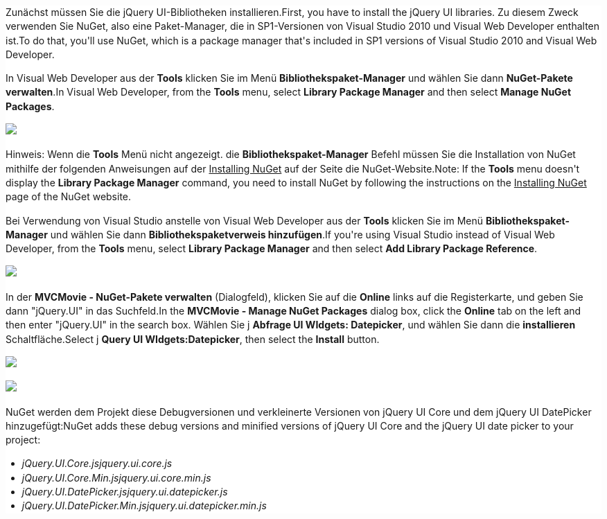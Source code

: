 <span data-ttu-id="e4f8a-148">Zunächst müssen Sie die jQuery UI-Bibliotheken installieren.</span><span class="sxs-lookup"><span data-stu-id="e4f8a-148">First, you have to install the jQuery UI libraries.</span></span> <span data-ttu-id="e4f8a-149">Zu diesem Zweck verwenden Sie NuGet, also eine Paket-Manager, die in SP1-Versionen von Visual Studio 2010 und Visual Web Developer enthalten ist.</span><span class="sxs-lookup"><span data-stu-id="e4f8a-149">To do that, you'll use NuGet, which is a package manager that's included in SP1 versions of Visual Studio 2010 and Visual Web Developer.</span></span>

<span data-ttu-id="e4f8a-150">In Visual Web Developer aus der **Tools** klicken Sie im Menü **Bibliothekspaket-Manager** und wählen Sie dann **NuGet-Pakete verwalten**.</span><span class="sxs-lookup"><span data-stu-id="e4f8a-150">In Visual Web Developer, from the **Tools** menu, select **Library Package Manager** and then select **Manage NuGet Packages**.</span></span>

![](using-the-html5-and-jquery-ui-datepicker-popup-calendar-with-aspnet-mvc-part-4/_static/image3.png)

<span data-ttu-id="e4f8a-151">Hinweis: Wenn die **Tools** Menü nicht angezeigt. die **Bibliothekspaket-Manager** Befehl müssen Sie die Installation von NuGet mithilfe der folgenden Anweisungen auf der [Installing NuGet](http://docs.nuget.org/docs/start-here/installing-nuget) auf der Seite die NuGet-Website.</span><span class="sxs-lookup"><span data-stu-id="e4f8a-151">Note: If the **Tools** menu doesn't display the **Library Package Manager** command, you need to install NuGet by following the instructions on the [Installing NuGet](http://docs.nuget.org/docs/start-here/installing-nuget) page of the NuGet website.</span></span>   
  
<span data-ttu-id="e4f8a-152">Bei Verwendung von Visual Studio anstelle von Visual Web Developer aus der **Tools** klicken Sie im Menü **Bibliothekspaket-Manager** und wählen Sie dann **Bibliothekspaketverweis hinzufügen**.</span><span class="sxs-lookup"><span data-stu-id="e4f8a-152">If you're using Visual Studio instead of Visual Web Developer, from the **Tools** menu, select **Library Package Manager** and then select **Add Library Package Reference**.</span></span>

![](using-the-html5-and-jquery-ui-datepicker-popup-calendar-with-aspnet-mvc-part-4/_static/image4.png)

<span data-ttu-id="e4f8a-153">In der **MVCMovie - NuGet-Pakete verwalten** (Dialogfeld), klicken Sie auf die **Online** links auf die Registerkarte, und geben Sie dann &quot;jQuery.UI&quot; in das Suchfeld.</span><span class="sxs-lookup"><span data-stu-id="e4f8a-153">In the **MVCMovie - Manage NuGet Packages** dialog box, click the **Online** tab on the left and then enter &quot;jQuery.UI&quot; in the search box.</span></span> <span data-ttu-id="e4f8a-154">Wählen Sie j **Abfrage UI WIdgets: Datepicker**, und wählen Sie dann die **installieren** Schaltfläche.</span><span class="sxs-lookup"><span data-stu-id="e4f8a-154">Select j **Query UI WIdgets:Datepicker**, then select the **Install** button.</span></span>

![](using-the-html5-and-jquery-ui-datepicker-popup-calendar-with-aspnet-mvc-part-4/_static/image5.png)

![](using-the-html5-and-jquery-ui-datepicker-popup-calendar-with-aspnet-mvc-part-4/_static/image6.png)

<span data-ttu-id="e4f8a-155">NuGet werden dem Projekt diese Debugversionen und verkleinerte Versionen von jQuery UI Core und dem jQuery UI DatePicker hinzugefügt:</span><span class="sxs-lookup"><span data-stu-id="e4f8a-155">NuGet adds these debug versions and minified versions of jQuery UI Core and the jQuery UI date picker to your project:</span></span>

- <span data-ttu-id="e4f8a-156">*jQuery.UI.Core.js*</span><span class="sxs-lookup"><span data-stu-id="e4f8a-156">*jquery.ui.core.js*</span></span>
- <span data-ttu-id="e4f8a-157">*jQuery.UI.Core.Min.js*</span><span class="sxs-lookup"><span data-stu-id="e4f8a-157">*jquery.ui.core.min.js*</span></span>
- <span data-ttu-id="e4f8a-158">*jQuery.UI.DatePicker.js*</span><span class="sxs-lookup"><span data-stu-id="e4f8a-158">*jquery.ui.datepicker.js*</span></span>
- <span data-ttu-id="e4f8a-159">*jQuery.UI.DatePicker.Min.js*</span><span class="sxs-lookup"><span data-stu-id="e4f8a-159">*jquery.ui.datepicker.min.js*</span></span>
